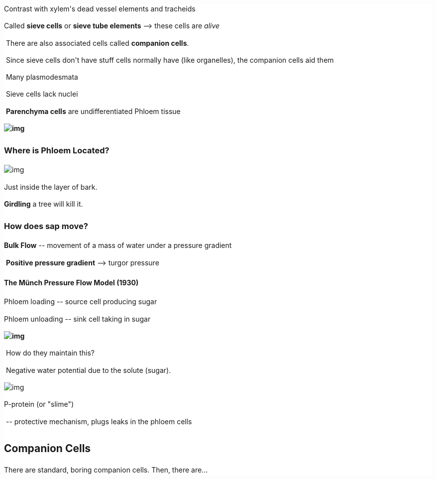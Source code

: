 Contrast with xylem's dead vessel elements and tracheids

Called **sieve cells** or **sieve tube elements** --> these cells are *alive*

​	There are also associated cells called **companion cells**.

​		Since sieve cells don't have stuff cells normally have (like organelles), the companion cells aid them

​		Many plasmodesmata

​	Sieve cells lack nuclei

​	**Parenchyma cells** are undifferentiated Phloem tissue

**![img](https://lh6.googleusercontent.com/mQN3MjvMImoTD7V1MdLjwIKcGr6_IhwnwpQ5KTT4vNCq54KlagTv85BrZ9BS5N7fdpcdpCvqbrIm77WmGpXKc5ZTk34K6edNwTsApondJlrWPSkC10-aBjQPFNuc4t4wuzQgHB_GZvO6pL7ixw)**

### Where is Phloem Located?

![img](https://lh3.googleusercontent.com/Y9FvS5_OWb5HfZwLNsbB9Gs1eE_in9u-qgQ8sEbrD9TzpOoR2SYXqPkEZ1xDWiq5z5SJixXz6WSGHg4MU_kowChJ0uZNPZ4Ca6iyU4hVilbb_R5_CLtKOmRT6FHOyoHEaJ8JpuoGHGiFgq8v5w)

Just inside the layer of bark.

**Girdling** a tree will kill it.



### How does sap move?

**Bulk Flow** -- movement of a mass of water under a pressure gradient

​	**Positive pressure gradient** --> turgor pressure



#### The Münch Pressure Flow Model (1930)

Phloem loading -- source cell producing sugar

Phloem unloading -- sink cell taking in sugar

**![img](https://lh6.googleusercontent.com/cDNfsRxO_Ubip1a82e4_JXI4OOdR5N0ub7l9KbsfAbBL_ftd7nqqrzygFNvY7vDpX9KbGx_kR3qun3LfKJV5Q8SG0qYwC6EuozQNeaPSvZKCEtUx0b8BZEtwQmke9kYBP63dHPBNJMPNK3Ynfg)**



​		How do they maintain this?

​		Negative water potential due to the solute (sugar).

![img](https://lh4.googleusercontent.com/scFFyOvysE87kG-inwDeSSGfzThR4fARycdOsefMM0xoRdm5xBwwMYJUtKuJ_hCKTKRdnMyYOOMIf5L2DvDruH6HaTWJg67N76WrrnxWwBQ8xaSC63Q3k5TG4U_Pgp2QQ465AY6zlzfDF0itnQ)

P-protein (or "slime")

​	-- protective mechanism, plugs leaks in the phloem cells



## Companion Cells

There are standard, boring companion cells.  Then, there are...

